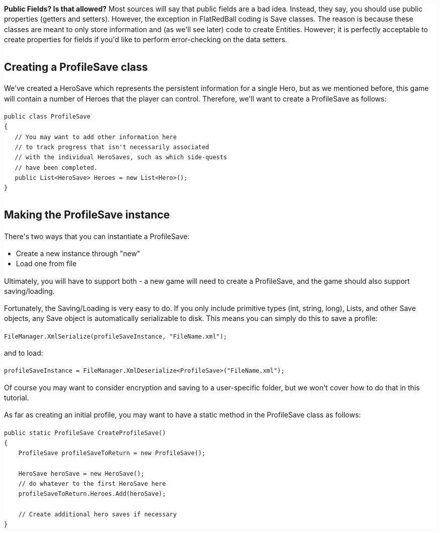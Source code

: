 **Public Fields? Is that allowed?** Most sources will say that public fields are a bad idea. Instead, they say, you should use public properties (getters and setters). However, the exception in FlatRedBall coding is Save classes. The reason is because these classes are meant to only store information and (as we'll see later) code to create Entities. However; it is perfectly acceptable to create properties for fields if you'd like to perform error-checking on the data setters.

## Creating a ProfileSave class

We've created a HeroSave which represents the persistent information for a single Hero, but as we mentioned before, this game will contain a number of Heroes that the player can control. Therefore, we'll want to create a ProfileSave as follows:

    public class ProfileSave
    {
       // You may want to add other information here
       // to track progress that isn't necessarily associated
       // with the individual HeroSaves, such as which side-quests
       // have been completed.
       public List<HeroSave> Heroes = new List<Hero>();
    }

## Making the ProfileSave instance

There's two ways that you can instantiate a ProfileSave:

-   Create a new instance through "new"
-   Load one from file

Ultimately, you will have to support both - a new game will need to create a ProfileSave, and the game should also support saving/loading.

Fortunately, the Saving/Loading is very easy to do. If you only include primitive types (int, string, long), Lists, and other Save objects, any Save object is automatically serializable to disk. This means you can simply do this to save a profile:

    FileManager.XmlSerialize(profileSaveInstance, "FileName.xml");

and to load:

    profileSaveInstance = FileManager.XmlDeserialize<ProfileSave>("FileName.xml");

Of course you may want to consider encryption and saving to a user-specific folder, but we won't cover how to do that in this tutorial.

As far as creating an initial profile, you may want to have a static method in the ProfileSave class as follows:

    public static ProfileSave CreateProfileSave()
    {
        ProfileSave profileSaveToReturn = new ProfileSave();

        HeroSave heroSave = new HeroSave();
        // do whatever to the first HeroSave here
        profileSaveToReturn.Heroes.Add(heroSave);

        // Create additional hero saves if necessary  
    }
